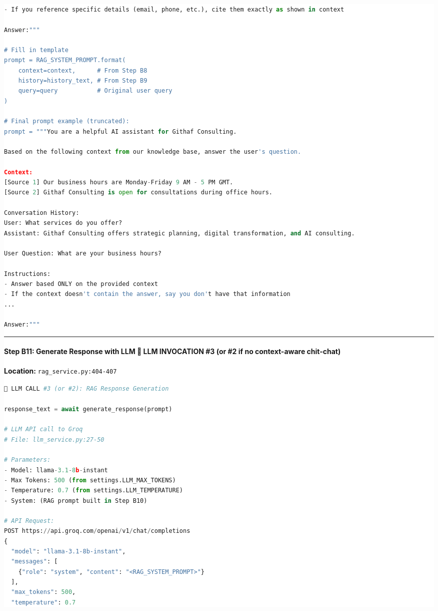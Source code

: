 ```python
- If you reference specific details (email, phone, etc.), cite them exactly as shown in context

Answer:"""

# Fill in template
prompt = RAG_SYSTEM_PROMPT.format(
    context=context,      # From Step B8
    history=history_text, # From Step B9
    query=query           # Original user query
)

# Final prompt example (truncated):
prompt = """You are a helpful AI assistant for Githaf Consulting.

Based on the following context from our knowledge base, answer the user's question.

Context:
[Source 1] Our business hours are Monday-Friday 9 AM - 5 PM GMT.
[Source 2] Githaf Consulting is open for consultations during office hours.

Conversation History:
User: What services do you offer?
Assistant: Githaf Consulting offers strategic planning, digital transformation, and AI consulting.

User Question: What are your business hours?

Instructions:
- Answer based ONLY on the provided context
- If the context doesn't contain the answer, say you don't have that information
...

Answer:"""
```

---

#### **Step B11: Generate Response with LLM** 🤖 **LLM INVOCATION #3** (or #2 if no context-aware chit-chat)

**Location:** `rag_service.py:404-407`

```python
🤖 LLM CALL #3 (or #2): RAG Response Generation

response_text = await generate_response(prompt)

# LLM API call to Groq
# File: llm_service.py:27-50

# Parameters:
- Model: llama-3.1-8b-instant
- Max Tokens: 500 (from settings.LLM_MAX_TOKENS)
- Temperature: 0.7 (from settings.LLM_TEMPERATURE)
- System: (RAG prompt built in Step B10)

# API Request:
POST https://api.groq.com/openai/v1/chat/completions
{
  "model": "llama-3.1-8b-instant",
  "messages": [
    {"role": "system", "content": "<RAG_SYSTEM_PROMPT>"}
  ],
  "max_tokens": 500,
  "temperature": 0.7
```